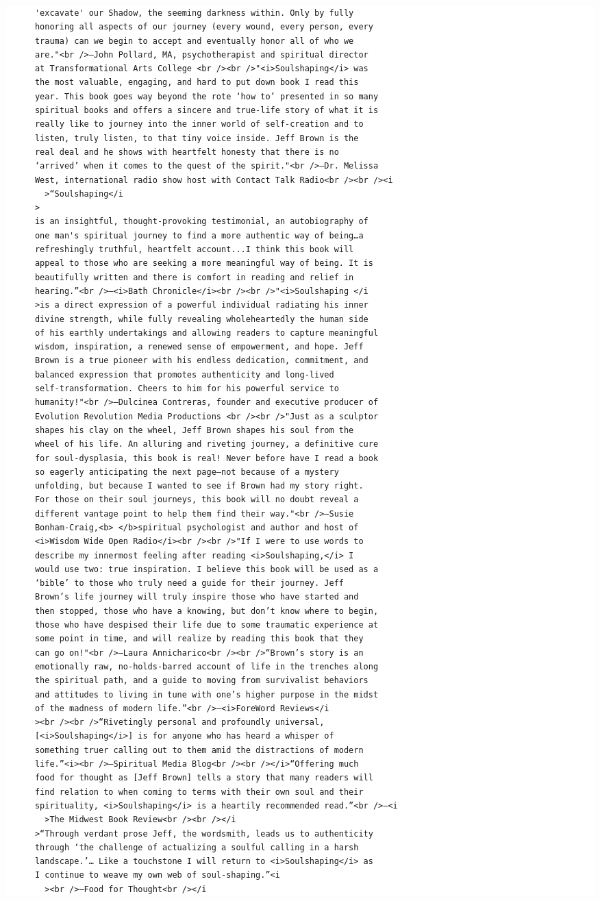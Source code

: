           'excavate' our Shadow, the seeming darkness within. Only by fully
          honoring all aspects of our journey (every wound, every person, every
          trauma) can we begin to accept and eventually honor all of who we
          are."<br />—John Pollard, MA, psychotherapist and spiritual director
          at Transformational Arts College <br /><br />"<i>Soulshaping</i> was
          the most valuable, engaging, and hard to put down book I read this
          year. This book goes way beyond the rote ‘how to’ presented in so many
          spiritual books and offers a sincere and true-life story of what it is
          really like to journey into the inner world of self-creation and to
          listen, truly listen, to that tiny voice inside. Jeff Brown is the
          real deal and he shows with heartfelt honesty that there is no
          ‘arrived’ when it comes to the quest of the spirit."<br />—Dr. Melissa
          West, international radio show host with Contact Talk Radio<br /><br /><i
            >“Soulshaping</i
          >
          is an insightful, thought-provoking testimonial, an autobiography of
          one man's spiritual journey to find a more authentic way of being…a
          refreshingly truthful, heartfelt account...I think this book will
          appeal to those who are seeking a more meaningful way of being. It is
          beautifully written and there is comfort in reading and relief in
          hearing.”<br />—<i>Bath Chronicle</i><br /><br />"<i>Soulshaping </i
          >is a direct expression of a powerful individual radiating his inner
          divine strength, while fully revealing wholeheartedly the human side
          of his earthly undertakings and allowing readers to capture meaningful
          wisdom, inspiration, a renewed sense of empowerment, and hope. Jeff
          Brown is a true pioneer with his endless dedication, commitment, and
          balanced expression that promotes authenticity and long-lived
          self-transformation. Cheers to him for his powerful service to
          humanity!"<br />—Dulcinea Contreras, founder and executive producer of
          Evolution Revolution Media Productions <br /><br />"Just as a sculptor
          shapes his clay on the wheel, Jeff Brown shapes his soul from the
          wheel of his life. An alluring and riveting journey, a definitive cure
          for soul-dysplasia, this book is real! Never before have I read a book
          so eagerly anticipating the next page—not because of a mystery
          unfolding, but because I wanted to see if Brown had my story right.
          For those on their soul journeys, this book will no doubt reveal a
          different vantage point to help them find their way."<br />—Susie
          Bonham-Craig,<b> </b>spiritual psychologist and author and host of
          <i>Wisdom Wide Open Radio</i><br /><br />"If I were to use words to
          describe my innermost feeling after reading <i>Soulshaping,</i> I
          would use two: true inspiration. I believe this book will be used as a
          ‘bible’ to those who truly need a guide for their journey. Jeff
          Brown’s life journey will truly inspire those who have started and
          then stopped, those who have a knowing, but don’t know where to begin,
          those who have despised their life due to some traumatic experience at
          some point in time, and will realize by reading this book that they
          can go on!"<br />—Laura Annicharico<br /><br />“Brown’s story is an
          emotionally raw, no-holds-barred account of life in the trenches along
          the spiritual path, and a guide to moving from survivalist behaviors
          and attitudes to living in tune with one’s higher purpose in the midst
          of the madness of modern life.”<br />—<i>ForeWord Reviews</i
          ><br /><br />“Rivetingly personal and profoundly universal,
          [<i>Soulshaping</i>] is for anyone who has heard a whisper of
          something truer calling out to them amid the distractions of modern
          life.”<i><br />—Spiritual Media Blog<br /><br /></i>“Offering much
          food for thought as [Jeff Brown] tells a story that many readers will
          find relation to when coming to terms with their own soul and their
          spirituality, <i>Soulshaping</i> is a heartily recommended read.”<br />—<i
            >The Midwest Book Review<br /><br /></i
          >“Through verdant prose Jeff, the wordsmith, leads us to authenticity
          through ‘the challenge of actualizing a soulful calling in a harsh
          landscape.’… Like a touchstone I will return to <i>Soulshaping</i> as
          I continue to weave my own web of soul-shaping.”<i
            ><br />—Food for Thought<br /></i